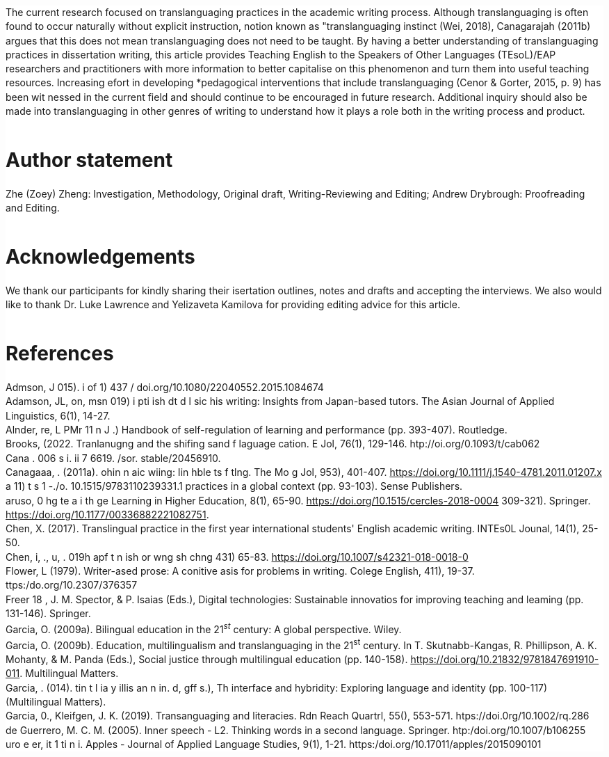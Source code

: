 The current research focused on translanguaging practices in the academic writing process. Although translanguaging is often found to occur naturally without explicit instruction, notion known as "translanguaging instinct (Wei, 2018), Canagarajah (2011b) argues that this does not mean translanguaging does not need to be taught. By having a better understanding of translanguaging practices in dissertation writing, this article provides Teaching English to the Speakers of Other Languages (TEsoL)/EAP researchers and practitioners with more information to better capitalise on this phenomenon and turn them into useful teaching resources. Increasing efort in developing \*pedagogical interventions that include translanguaging (Cenor & Gorter, 2015, p. 9) has been wit nessed in the current field and should continue to be encouraged in future research. Additional inquiry should also be made into translanguaging in other genres of writing to understand how it plays a role both in the writing process and product.

# Author statement

Zhe (Zoey) Zheng: Investigation, Methodology, Original draft, Writing-Reviewing and Editing; Andrew Drybrough: Proofreading and Editing.

# Acknowledgements

We thank our participants for kindly sharing their isertation outlines, notes and drafts and accepting the interviews. We also would like to thank Dr. Luke Lawrence and Yelizaveta Kamilova for providing editing advice for this article.

# References

Admson, J  015). i    of    1) 437 / doi.org/10.1080/22040552.2015.1084674   
Adamson, JL, on,  msn 019) i pti  ish dt d  l sic his writing: Insights from Japan-based tutors. The Asian Journal of Applied Linguistics, 6(1), 14-27.   
Alnder,  re, L PMr  11   n  J  .) Handbook of self-regulation of learning and performance (pp. 393-407). Routledge.   
Brooks,  (2022. Tranlanugng and the shifing sand f laguage cation. E Jol, 76(1), 129-146. htp://oi.org/0.1093/t/cab062   
Cana . 006  s  i. ii 7 6619. /sor. stable/20456910.   
Canagaaa, . (2011a). ohin n aic wiing: Iin hble ts f tlng. The Mo g Jol, 953), 401-407. https://doi.org/10.1111/j.1540-4781.2011.01207.x   
a  11)  t      s  1 -./o. 10.1515/9783110239331.1 practices in a global context (pp. 93-103). Sense Publishers.   
aruso,  0  hg    te  a i th    ge Learning in Higher Education, 8(1), 65-90. https://doi.org/10.1515/cercles-2018-0004 309-321). Springer. https://doi.org/10.1177/00336882221082751.   
Chen, X. (2017). Translingual practice in the first year international students' English academic writing. INTEs0L Jounal, 14(1), 25-50.   
Chen, i, ., u, . 019h apf t n ish or   wng  sh chng 431) 65-83. https://doi.org/10.1007/s42321-018-0018-0   
Flower, L (1979). Writer-ased prose: A conitive asis for problems in writing. Colege English, 411), 19-37. ttps:/do.org/10.2307/376357   
Freer  18 , J. M. Spector, & P. Isaias (Eds.), Digital technologies: Sustainable innovatios for improving teaching and leaming (pp. 131-146). Springer.   
Garcia, O. (2009a). Bilingual education in the $2 1 ^ { s t }$ century: A global perspective. Wiley.   
Garcia, O. (2009b). Education, multilingualism and translanguaging in the $2 1 ^ { \mathrm { s t } }$ century. In T. Skutnabb-Kangas, R. Phillipson, A. K. Mohanty, & M. Panda (Eds.), Social justice through multilingual education (pp. 140-158). https://doi.org/10.21832/9781847691910-011. Multilingual Matters.   
Garcia, . (014). tin t l ia y illis an  n in.  d, gff s.), Th interface and hybridity: Exploring language and identity (pp. 100-117) (Multilingual Matters).   
Garcia, 0., Kleifgen, J. K. (2019). Transanguaging and literacies. Rdn Reach Quartrl, 55(), 553-571. htps://doi.0rg/10.1002/rq.286   
de Guerrero, M. C. M. (2005). Inner speech - L2. Thinking words in a second language. Springer. htp:/doi.org/10.1007/b106255   
uro e er,  it 1      ti n i. Apples - Journal of Applied Language Studies, 9(1), 1-21. https:/doi.org/10.17011/apples/2015090101   